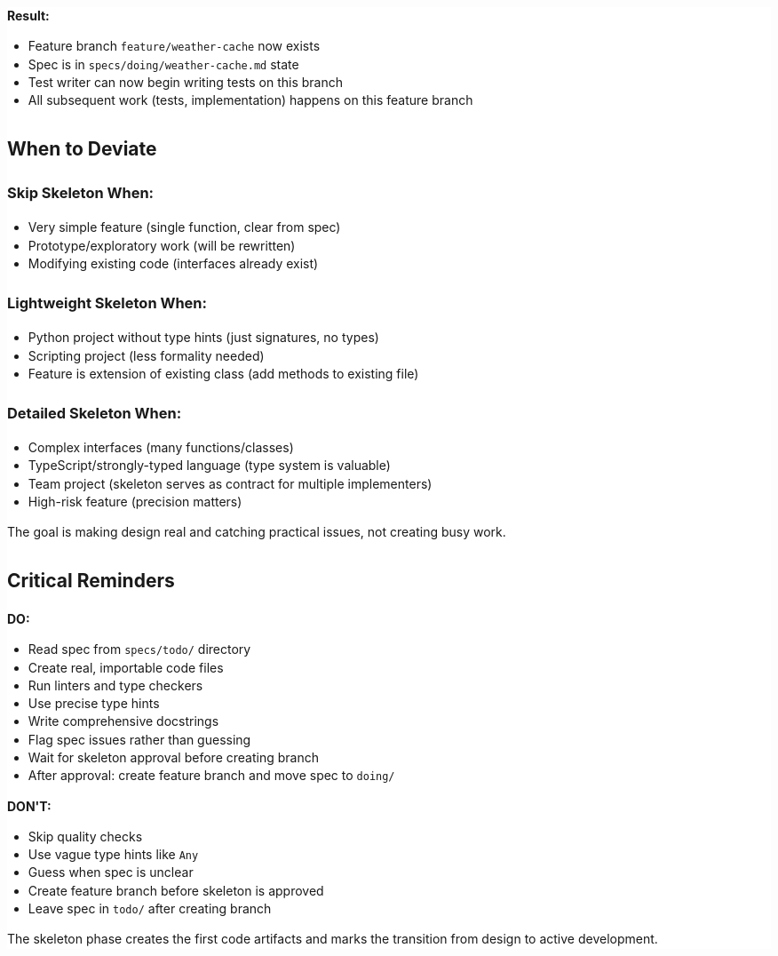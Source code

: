 **Result:**
- Feature branch `feature/weather-cache` now exists
- Spec is in `specs/doing/weather-cache.md` state
- Test writer can now begin writing tests on this branch
- All subsequent work (tests, implementation) happens on this feature branch

## When to Deviate

### Skip Skeleton When:
- Very simple feature (single function, clear from spec)
- Prototype/exploratory work (will be rewritten)
- Modifying existing code (interfaces already exist)

### Lightweight Skeleton When:
- Python project without type hints (just signatures, no types)
- Scripting project (less formality needed)
- Feature is extension of existing class (add methods to existing file)

### Detailed Skeleton When:
- Complex interfaces (many functions/classes)
- TypeScript/strongly-typed language (type system is valuable)
- Team project (skeleton serves as contract for multiple implementers)
- High-risk feature (precision matters)

The goal is making design real and catching practical issues, not creating busy work.

## Critical Reminders

**DO:**
- Read spec from `specs/todo/` directory
- Create real, importable code files
- Run linters and type checkers
- Use precise type hints
- Write comprehensive docstrings
- Flag spec issues rather than guessing
- Wait for skeleton approval before creating branch
- After approval: create feature branch and move spec to `doing/`

**DON'T:**
- Skip quality checks
- Use vague type hints like `Any`
- Guess when spec is unclear
- Create feature branch before skeleton is approved
- Leave spec in `todo/` after creating branch

The skeleton phase creates the first code artifacts and marks the transition from design to active development.